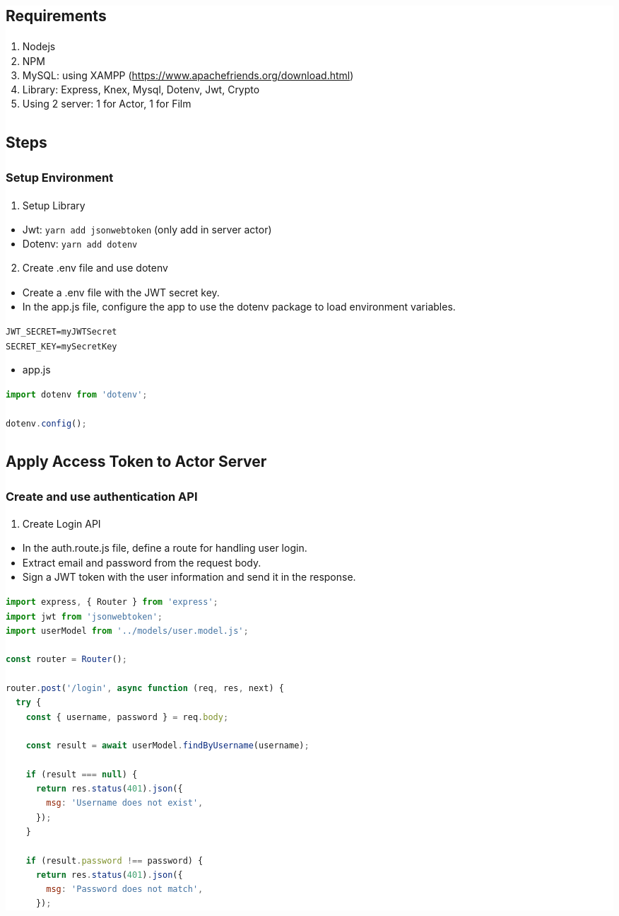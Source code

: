 ## Requirements

1. Nodejs
2. NPM
3. MySQL: using XAMPP (https://www.apachefriends.org/download.html)
4. Library: Express, Knex, Mysql, Dotenv, Jwt, Crypto
5. Using 2 server: 1 for Actor, 1 for Film

## Steps

### Setup Environment

1. Setup Library

  - Jwt: `yarn add jsonwebtoken` (only add in server actor)
  - Dotenv: `yarn add dotenv`

2. Create .env file and use dotenv

  - Create a .env file with the JWT secret key.
  - In the app.js file, configure the app to use the dotenv package to load environment variables.

```env
JWT_SECRET=myJWTSecret
SECRET_KEY=mySecretKey
```
  - app.js
```js
import dotenv from 'dotenv';

dotenv.config();
```

## Apply Access Token to Actor Server
### Create and use authentication API

1. Create Login API
  - In the auth.route.js file, define a route for handling user login.
  - Extract email and password from the request body.
  - Sign a JWT token with the user information and send it in the response.


```js
import express, { Router } from 'express';
import jwt from 'jsonwebtoken';
import userModel from '../models/user.model.js';

const router = Router();

router.post('/login', async function (req, res, next) {
  try {
    const { username, password } = req.body;

    const result = await userModel.findByUsername(username);

    if (result === null) {
      return res.status(401).json({
        msg: 'Username does not exist',
      });
    }

    if (result.password !== password) {
      return res.status(401).json({
        msg: 'Password does not match',
      });
```